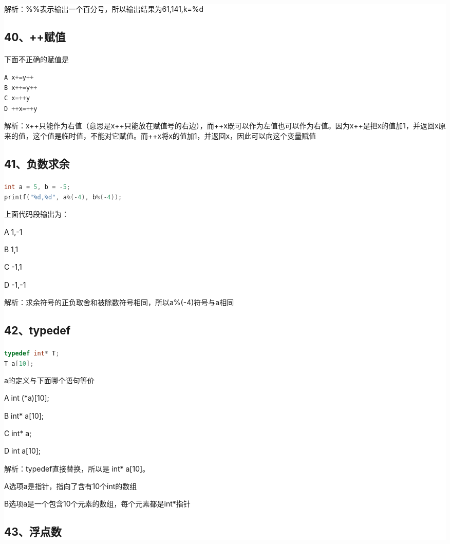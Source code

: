 解析：%%表示输出一个百分号，所以输出结果为61,141,k=%d

## 40、++赋值

下面不正确的赋值是

```c
A x+=y++
B x++=y++
C x=++y
D ++x=++y
```

解析：x++只能作为右值（意思是x++只能放在赋值号的右边），而++x既可以作为左值也可以作为右值。因为x++是把x的值加1，并返回x原来的值，这个值是临时值，不能对它赋值。而++x将x的值加1，并返回x，因此可以向这个变量赋值

## 41、负数求余

```c
int a = 5, b = -5;
printf("%d,%d", a%(-4), b%(-4));
```

上面代码段输出为：

A 1,-1

B 1,1

C -1,1

D -1,-1

解析：求余符号的正负取舍和被除数符号相同，所以a%(-4)符号与a相同

## 42、typedef

```c
typedef int* T;
T a[10];
```

a的定义与下面哪个语句等价

A int (*a)[10];

B int* a[10];

C int* a;

D int a[10];

解析：typedef直接替换，所以是 int* a[10]。

A选项a是指针，指向了含有10个int的数组

B选项a是一个包含10个元素的数组，每个元素都是int*指针

## 43、浮点数
